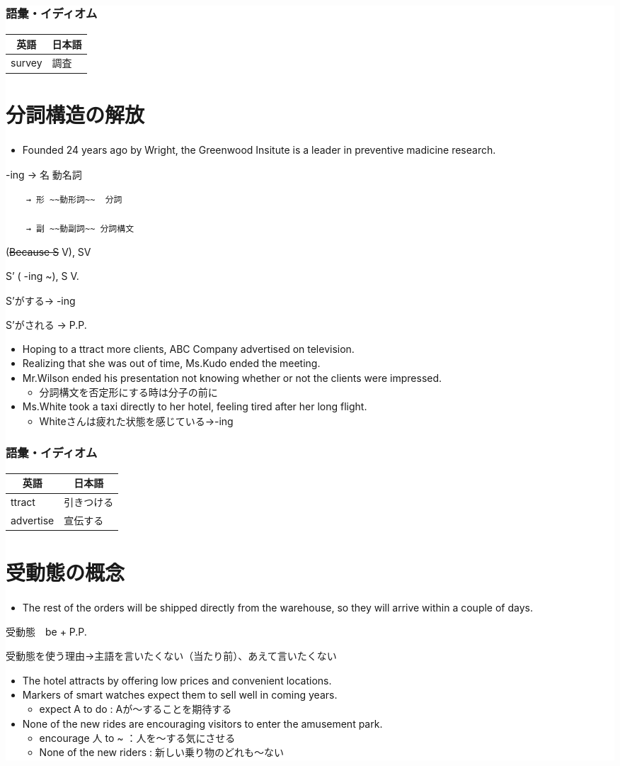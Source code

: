 ### 語彙・イディオム

| 英語 | 日本語 |
| --- | --- |
| survey | 調査 |

# 分詞構造の解放

- Founded 24 years ago by Wright, the Greenwood Insitute is a leader in preventive madicine research.

-ing → 名 動名詞

        → 形 ~~動形詞~~  分詞

        → 副 ~~動副詞~~ 分詞構文

(~~Because S~~ V), SV

S’ ( -ing ~), S V.

S’がする→ -ing

S’がされる → P.P.

- Hoping to a ttract more clients, ABC Company advertised on television.
- Realizing that she was out of time, Ms.Kudo ended the meeting.
- Mr.Wilson ended his presentation not knowing whether or not the clients were impressed.
    - 分詞構文を否定形にする時は分子の前に
- Ms.White took a taxi directly to her hotel, feeling tired after her long flight.
    - Whiteさんは疲れた状態を感じている→-ing

### 語彙・イディオム

| 英語 | 日本語 |
| --- | --- |
| ttract | 引きつける |
| advertise | 宣伝する |

# 受動態の概念

- The rest of the orders will be shipped directly from the warehouse, so they will arrive within a couple of days.

受動態　be + P.P.

受動態を使う理由→主語を言いたくない（当たり前）、あえて言いたくない

- The hotel attracts by offering low prices and convenient locations.
- Markers of smart watches expect them to sell well in coming years.
    - expect A to do : Aが〜することを期待する
- None of the new rides are encouraging visitors to enter the amusement park.
    - encourage 人 to ~ ：人を〜する気にさせる
    - None of the new riders : 新しい乗り物のどれも〜ない
